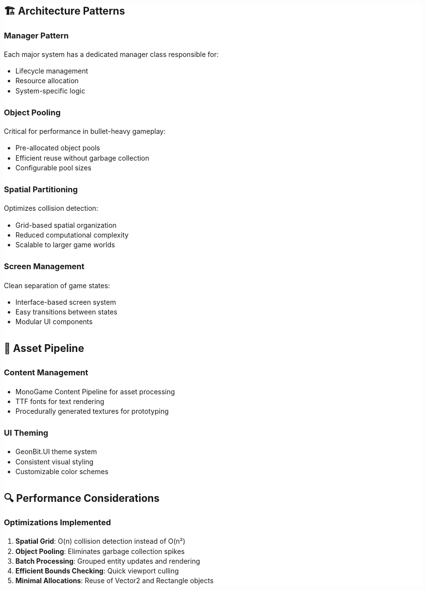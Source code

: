 ## 🏗️ Architecture Patterns

### Manager Pattern
Each major system has a dedicated manager class responsible for:
- Lifecycle management
- Resource allocation
- System-specific logic

### Object Pooling
Critical for performance in bullet-heavy gameplay:
- Pre-allocated object pools
- Efficient reuse without garbage collection
- Configurable pool sizes

### Spatial Partitioning
Optimizes collision detection:
- Grid-based spatial organization
- Reduced computational complexity
- Scalable to larger game worlds

### Screen Management
Clean separation of game states:
- Interface-based screen system
- Easy transitions between states
- Modular UI components

## 🎨 Asset Pipeline

### Content Management
- MonoGame Content Pipeline for asset processing
- TTF fonts for text rendering
- Procedurally generated textures for prototyping

### UI Theming
- GeonBit.UI theme system
- Consistent visual styling
- Customizable color schemes

## 🔍 Performance Considerations

### Optimizations Implemented

1. **Spatial Grid**: O(n) collision detection instead of O(n²)
2. **Object Pooling**: Eliminates garbage collection spikes
3. **Batch Processing**: Grouped entity updates and rendering
4. **Efficient Bounds Checking**: Quick viewport culling
5. **Minimal Allocations**: Reuse of Vector2 and Rectangle objects
